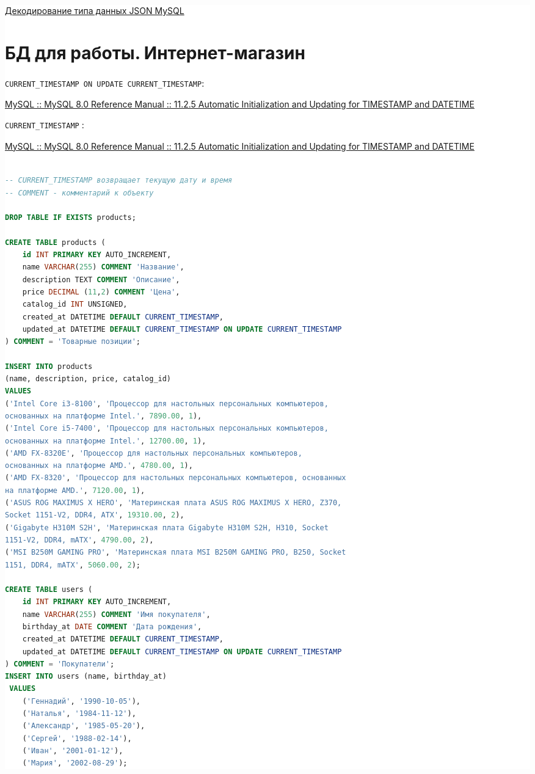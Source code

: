 [Декодирование типа данных JSON MySQL](https://habr.com/ru/post/279155/)

# БД для работы. Интернет-магазин

`CURRENT_TIMESTAMP ON UPDATE CURRENT_TIMESTAMP`: 

[MySQL :: MySQL 8.0 Reference Manual :: 11.2.5 Automatic Initialization and Updating for TIMESTAMP and DATETIME](https://dev.mysql.com/doc/refman/8.0/en/timestamp-initialization.html)

`CURRENT_TIMESTAMP` :

[MySQL :: MySQL 8.0 Reference Manual :: 11.2.5 Automatic Initialization and Updating for TIMESTAMP and DATETIME](https://dev.mysql.com/doc/refman/8.0/en/timestamp-initialization.html)

```sql

-- CURRENT_TIMESTAMP возвращает текущую дату и время
-- COMMENT - комментарий к объекту

DROP TABLE IF EXISTS products;

CREATE TABLE products (
	id INT PRIMARY KEY AUTO_INCREMENT,
	name VARCHAR(255) COMMENT 'Название',
	description TEXT COMMENT 'Описание',
	price DECIMAL (11,2) COMMENT 'Цена',
	catalog_id INT UNSIGNED,
	created_at DATETIME DEFAULT CURRENT_TIMESTAMP,
	updated_at DATETIME DEFAULT CURRENT_TIMESTAMP ON UPDATE CURRENT_TIMESTAMP
) COMMENT = 'Товарные позиции';

INSERT INTO products
(name, description, price, catalog_id)
VALUES
('Intel Core i3-8100', 'Процессор для настольных персональных компьютеров,
основанных на платформе Intel.', 7890.00, 1),
('Intel Core i5-7400', 'Процессор для настольных персональных компьютеров,
основанных на платформе Intel.', 12700.00, 1),
('AMD FX-8320E', 'Процессор для настольных персональных компьютеров,
основанных на платформе AMD.', 4780.00, 1),
('AMD FX-8320', 'Процессор для настольных персональных компьютеров, основанных
на платформе AMD.', 7120.00, 1),
('ASUS ROG MAXIMUS X HERO', 'Материнская плата ASUS ROG MAXIMUS X HERO, Z370,
Socket 1151-V2, DDR4, ATX', 19310.00, 2),
('Gigabyte H310M S2H', 'Материнская плата Gigabyte H310M S2H, H310, Socket
1151-V2, DDR4, mATX', 4790.00, 2),
('MSI B250M GAMING PRO', 'Материнская плата MSI B250M GAMING PRO, B250, Socket
1151, DDR4, mATX', 5060.00, 2);

CREATE TABLE users (
	id INT PRIMARY KEY AUTO_INCREMENT,
	name VARCHAR(255) COMMENT 'Имя покупателя',
	birthday_at DATE COMMENT 'Дата рождения',
	created_at DATETIME DEFAULT CURRENT_TIMESTAMP,
	updated_at DATETIME DEFAULT CURRENT_TIMESTAMP ON UPDATE CURRENT_TIMESTAMP
) COMMENT = 'Покупатели';
INSERT INTO users (name, birthday_at)
 VALUES
	('Геннадий', '1990-10-05'),
	('Наталья', '1984-11-12'),
	('Александр', '1985-05-20'),
	('Сергей', '1988-02-14'),
	('Иван', '2001-01-12'),
	('Мария', '2002-08-29');
```